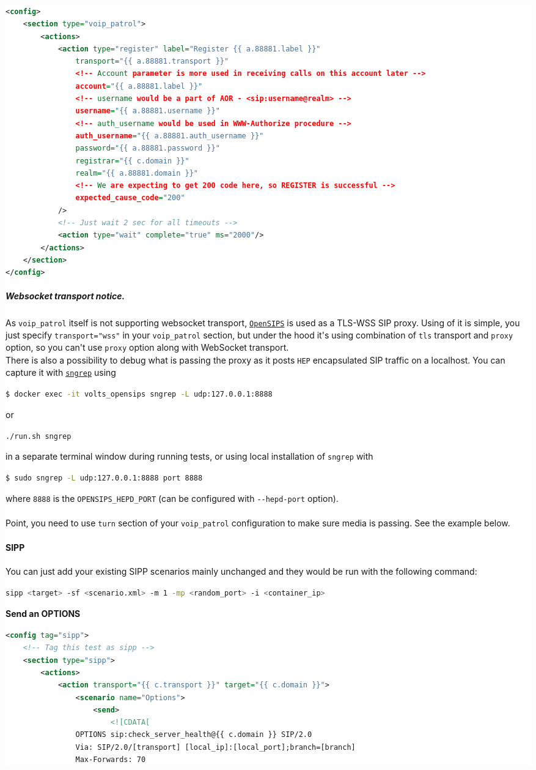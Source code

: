 ```xml
<config>
    <section type="voip_patrol">
        <actions>
            <action type="register" label="Register {{ a.88881.label }}"
                transport="{{ a.88881.transport }}"
                <!-- Account parameter is more used in receiving calls on this account later -->
                account="{{ a.88881.label }}"
                <!-- username would be a part of AOR - <sip:username@realm> -->
                username="{{ a.88881.username }}"
                <!-- auth_username would be used in WWW-Authorize procedure -->
                auth_username="{{ a.88881.auth_username }}"
                password="{{ a.88881.password }}"
                registrar="{{ c.domain }}"
                realm="{{ a.88881.domain }}"
                <!-- We are expecting to get 200 code here, so REGISTER is successful -->
                expected_cause_code="200"
            />
            <!-- Just wait 2 sec for all timeouts -->
            <action type="wait" complete="true" ms="2000"/>
        </actions>
    </section>
</config>
```
##### **Websocket transport notice.**
As `voip_patrol` itself is not supporting websocket transport, [`OpenSIPS`](https://opensips.org/) is used as a TLS-WSS SIP proxy. Using of it is simple, you just specify `transport="wss"` in your `voip_patrol` section, but under the hood it's using combination of `tls` transport and `proxy` option, so you can't use `proxy` option along with WebSocket transport.</br>
There is also a possibility to debug what is passing the proxy as it posts `HEP` encapsulated SIP traffic on a localhost. You can capture it with [`sngrep`](https://github.com/irontec/sngrep) using

```sh
$ docker exec -it volts_opensips sngrep -L udp:127.0.0.1:8888
```
or
```sh
./run.sh sngrep
```
in a separate terminal window during running tests, or using local installation of `sngrep` with
```sh
$ sudo sngrep -L udp:127.0.0.1:8888 port 8888
```
where `8888` is the `OPENSIPS_HEPD_PORT` (can be configured with `--hepd-port` option).</br></br>
Point, you need to use `turn` section of your `voip_patrol` configuration to make sure media is passing. See the example below.

#### SIPP
You can just add your existing SIPP scenarios mainly unchanged and they would be run with the following command:
```sh
sipp <target> -sf <scenario.xml> -m 1 -mp <random_port> -i <container_ip>
```
**Send an OPTIONS**
```xml
<config tag="sipp">
    <!-- Tag this test as sipp -->
    <section type="sipp">
        <actions>
            <action transport="{{ c.transport }}" target="{{ c.domain }}">
                <scenario name="Options">
                    <send>
                        <![CDATA[
                OPTIONS sip:check_server_health@{{ c.domain }} SIP/2.0
                Via: SIP/2.0/[transport] [local_ip]:[local_port];branch=[branch]
                Max-Forwards: 70
```